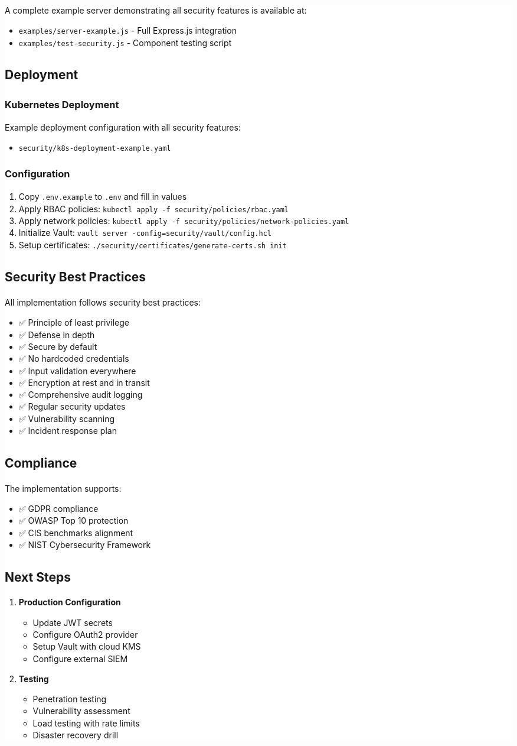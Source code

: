 A complete example server demonstrating all security features is available at:
- `examples/server-example.js` - Full Express.js integration
- `examples/test-security.js` - Component testing script

## Deployment

### Kubernetes Deployment

Example deployment configuration with all security features:
- `security/k8s-deployment-example.yaml`

### Configuration

1. Copy `.env.example` to `.env` and fill in values
2. Apply RBAC policies: `kubectl apply -f security/policies/rbac.yaml`
3. Apply network policies: `kubectl apply -f security/policies/network-policies.yaml`
4. Initialize Vault: `vault server -config=security/vault/config.hcl`
5. Setup certificates: `./security/certificates/generate-certs.sh init`

## Security Best Practices

All implementation follows security best practices:
- ✅ Principle of least privilege
- ✅ Defense in depth
- ✅ Secure by default
- ✅ No hardcoded credentials
- ✅ Input validation everywhere
- ✅ Encryption at rest and in transit
- ✅ Comprehensive audit logging
- ✅ Regular security updates
- ✅ Vulnerability scanning
- ✅ Incident response plan

## Compliance

The implementation supports:
- ✅ GDPR compliance
- ✅ OWASP Top 10 protection
- ✅ CIS benchmarks alignment
- ✅ NIST Cybersecurity Framework

## Next Steps

1. **Production Configuration**
   - Update JWT secrets
   - Configure OAuth2 provider
   - Setup Vault with cloud KMS
   - Configure external SIEM

2. **Testing**
   - Penetration testing
   - Vulnerability assessment
   - Load testing with rate limits
   - Disaster recovery drill
